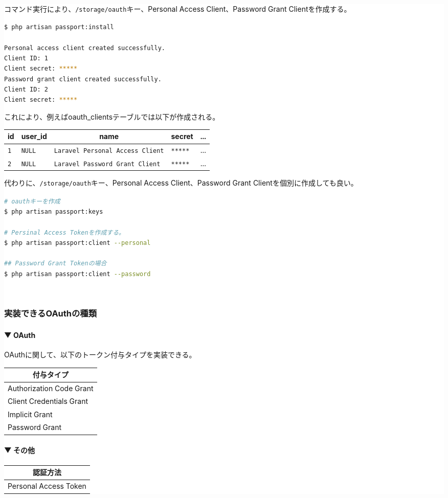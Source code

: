 コマンド実行により、```/storage/oauth```キー、Personal Access Client、Password Grant Clientを作成する。

```bash
$ php artisan passport:install

Personal access client created successfully.
Client ID: 1
Client secret: *****
Password grant client created successfully.
Client ID: 2
Client secret: *****
```

これにより、例えばoauth_clientsテーブルでは以下が作成される。

| id      | user_id    | name                                 | secret      | ...  |
| ------- | ---------- | ------------------------------------ | ----------- | ---- |
| ```1``` | ```NULL``` | ```Laravel Personal Access Client``` | ```*****``` | ...  |
| ```2``` | ```NULL``` | ```Laravel Password Grant Client```  | ```*****``` | ...  |

代わりに、```/storage/oauth```キー、Personal Access Client、Password Grant Clientを個別に作成しても良い。

```bash
# oauthキーを作成
$ php artisan passport:keys

# Persinal Access Tokenを作成する。
$ php artisan passport:client --personal

## Password Grant Tokenの場合
$ php artisan passport:client --password
```

<br>

### 実装できるOAuthの種類

#### ▼ OAuth

OAuthに関して、以下のトークン付与タイプを実装できる。

| 付与タイプ               |
| ------------------------ |
| Authorization Code Grant |
| Client Credentials Grant |
| Implicit Grant           |
| Password Grant           |

#### ▼ その他

| 認証方法              |
| --------------------- |
| Personal Access Token |
